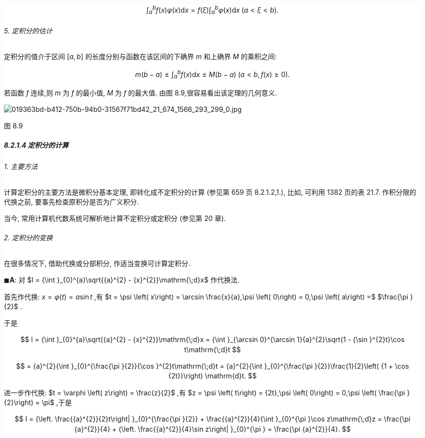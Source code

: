 $$
{\int }_{a}^{b}f\left( x\right) \varphi \left( x\right) \mathrm{d}x = f\left( \xi \right) {\int }_{a}^{b}\varphi \left( x\right) \mathrm{d}x\;\left( {a < \xi  < b}\right) . \tag{8.51}
$$

###### 5. 定积分的估计

定积分的值介于区间 $\left\lbrack  {a, b}\right\rbrack$ 的长度分别与函数在该区间的下确界 $m$ 和上确界 $M$ 的乘积之间:

$$
m\left( {b - a}\right)  \leq  {\int }_{a}^{b}f\left( x\right) \mathrm{d}x \leq  M\left( {b - a}\right) \;\left( {a < b, f\left( x\right)  \geq  0}\right) . \tag{8.52}
$$

若函数 $f$ 连续,则 $m$ 为 $f$ 的最小值, $M$ 为 $f$ 的最大值. 由图 8.9,很容易看出该定理的几何意义.

![019363bd-b412-750b-94b0-31567f71bd42_21_674_1566_293_299_0.jpg](images/019363bd-b412-750b-94b0-31567f71bd42_21_674_1566_293_299_0.jpg)

图 8.9

##### 8.2.1.4 定积分的计算

###### 1. 主要方法

计算定积分的主要方法是微积分基本定理, 即转化成不定积分的计算 (参见第 659 页 8.2.1.2,1.), 比如, 可利用 1382 页的表 21.7. 作积分限的代换之前, 要事先检查原积分是否为广义积分.

当今, 常用计算机代数系统可解析地计算不定积分或定积分 (参见第 20 章).

###### 2. 定积分的变换

在很多情况下, 借助代换或分部积分, 作适当变换可计算定积分.

$\blacksquare \mathbf{A}$: 对 $I = {\int }_{0}^{a}\sqrt{{a}^{2} - {x}^{2}}\mathrm{\;d}x$ 作代换法.

首先作代换: $x = \varphi \left( t\right)  = a\sin t$ ,有 $t = \psi \left( x\right)  = \arcsin \frac{x}{a},\psi \left( 0\right)  = 0,\psi \left( a\right)  =$ $\frac{\pi }{2}$ .

于是

$$
I = {\int }_{0}^{a}\sqrt{{a}^{2} - {x}^{2}}\mathrm{\;d}x = {\int }_{\arcsin 0}^{\arcsin 1}{a}^{2}\sqrt{1 - {\sin }^{2}t}\cos t\mathrm{\;d}t
$$

$$
= {a}^{2}{\int }_{0}^{\frac{\pi }{2}}{\cos }^{2}t\mathrm{\;d}t = {a}^{2}{\int }_{0}^{\frac{\pi }{2}}\frac{1}{2}\left( {1 + \cos {2t}}\right) \mathrm{d}t.
$$

进一步作代换: $t = \varphi \left( z\right)  = \frac{z}{2}$ ,有 $z = \psi \left( t\right)  = {2t},\psi \left( 0\right)  = 0,\psi \left( \frac{\pi }{2}\right)  = \pi$ ,于是

$$
I = {\left. \frac{{a}^{2}}{2}t\right| }_{0}^{\frac{\pi }{2}} + \frac{{a}^{2}}{4}{\int }_{0}^{\pi }\cos z\mathrm{\;d}z = \frac{\pi {a}^{2}}{4} + {\left. \frac{{a}^{2}}{4}\sin z\right| }_{0}^{\pi } = \frac{\pi {a}^{2}}{4}.
$$
